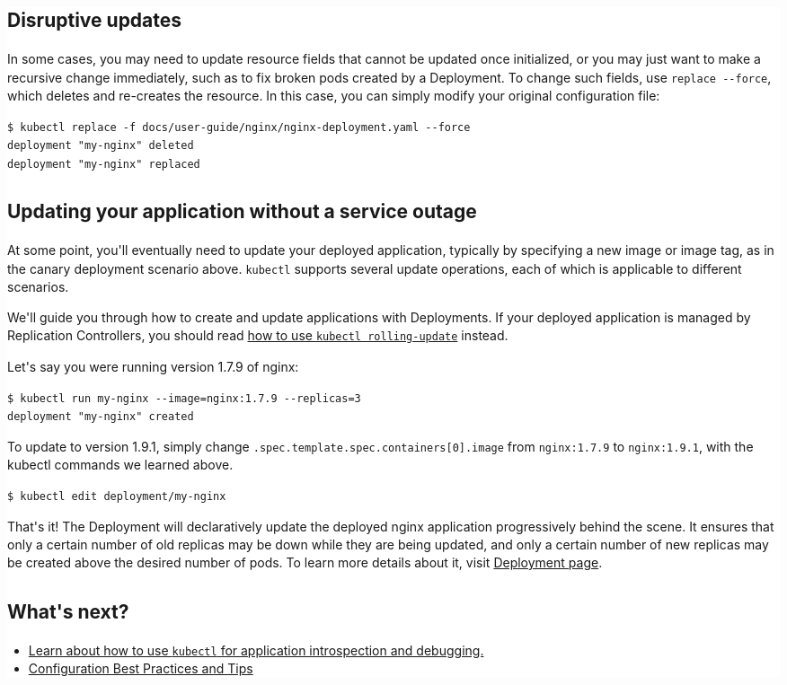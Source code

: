 ## Disruptive updates

In some cases, you may need to update resource fields that cannot be updated once initialized, or you may just want to make a recursive change immediately, such as to fix broken pods created by a Deployment. To change such fields, use `replace --force`, which deletes and re-creates the resource. In this case, you can simply modify your original configuration file:

```shell
$ kubectl replace -f docs/user-guide/nginx/nginx-deployment.yaml --force
deployment "my-nginx" deleted
deployment "my-nginx" replaced
```

## Updating your application without a service outage

At some point, you'll eventually need to update your deployed application, typically by specifying a new image or image tag, as in the canary deployment scenario above. `kubectl` supports several update operations, each of which is applicable to different scenarios.

We'll guide you through how to create and update applications with Deployments. If your deployed application is managed by Replication Controllers, 
you should read [how to use `kubectl rolling-update`](/docs/user-guide/rolling-updates/) instead. 

Let's say you were running version 1.7.9 of nginx:

```shell
$ kubectl run my-nginx --image=nginx:1.7.9 --replicas=3
deployment "my-nginx" created
```

To update to version 1.9.1, simply change `.spec.template.spec.containers[0].image` from `nginx:1.7.9` to `nginx:1.9.1`, with the kubectl commands we learned above. 

```shell
$ kubectl edit deployment/my-nginx
```

That's it! The Deployment will declaratively update the deployed nginx application progressively behind the scene. It ensures that only a certain number of old replicas may be down while they are being updated, and only a certain number of new replicas may be created above the desired number of pods. To learn more details about it, visit [Deployment page](/docs/user-guide/deployments/).

## What's next?

- [Learn about how to use `kubectl` for application introspection and debugging.](/docs/user-guide/introspection-and-debugging/)
- [Configuration Best Practices and Tips](/docs/user-guide/config-best-practices/)
